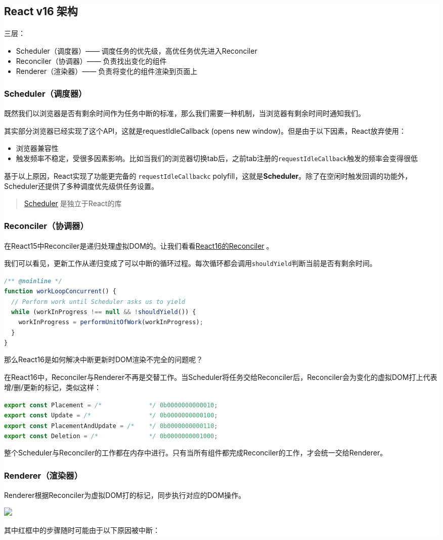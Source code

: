 ## React v16 架构
三层：
- Scheduler（调度器）—— 调度任务的优先级，高优任务优先进入Reconciler
- Reconciler（协调器）—— 负责找出变化的组件
- Renderer（渲染器）—— 负责将变化的组件渲染到页面上

### Scheduler（调度器）
既然我们以浏览器是否有剩余时间作为任务中断的标准，那么我们需要一种机制，当浏览器有剩余时间时通知我们。

其实部分浏览器已经实现了这个API，这就是requestIdleCallback (opens new window)。但是由于以下因素，React放弃使用：

- 浏览器兼容性
- 触发频率不稳定，受很多因素影响。比如当我们的浏览器切换tab后，之前tab注册的`requestIdleCallback`触发的频率会变得很低

基于以上原因，React实现了功能更完备的 `requestIdleCallbackc` polyfill，这就是**Scheduler**。除了在空闲时触发回调的功能外，Scheduler还提供了多种调度优先级供任务设置。

>[Scheduler](https://github.com/facebook/react/blob/1fb18e22ae66fdb1dc127347e169e73948778e5a/packages/scheduler/README.md) 是独立于React的库

### Reconciler（协调器）
在React15中Reconciler是递归处理虚拟DOM的。让我们看看[React16的Reconciler](https://github.com/facebook/react/blob/1fb18e22ae66fdb1dc127347e169e73948778e5a/packages/react-reconciler/src/ReactFiberWorkLoop.new.js#L1673) 。

我们可以看见，更新工作从递归变成了可以中断的循环过程。每次循环都会调用`shouldYield`判断当前是否有剩余时间。
```js
/** @noinline */
function workLoopConcurrent() {
  // Perform work until Scheduler asks us to yield
  while (workInProgress !== null && !shouldYield()) {
    workInProgress = performUnitOfWork(workInProgress);
  }
}
```
那么React16是如何解决中断更新时DOM渲染不完全的问题呢？

在React16中，Reconciler与Renderer不再是交替工作。当Scheduler将任务交给Reconciler后，Reconciler会为变化的虚拟DOM打上代表增/删/更新的标记，类似这样：
```js
export const Placement = /*             */ 0b0000000000010;
export const Update = /*                */ 0b0000000000100;
export const PlacementAndUpdate = /*    */ 0b0000000000110;
export const Deletion = /*              */ 0b0000000001000;
```
整个Scheduler与Reconciler的工作都在内存中进行。只有当所有组件都完成Reconciler的工作，才会统一交给Renderer。

### Renderer（渲染器）
Renderer根据Reconciler为虚拟DOM打的标记，同步执行对应的DOM操作。

![](https://react.iamkasong.com/img/process.png)

其中红框中的步骤随时可能由于以下原因被中断：
